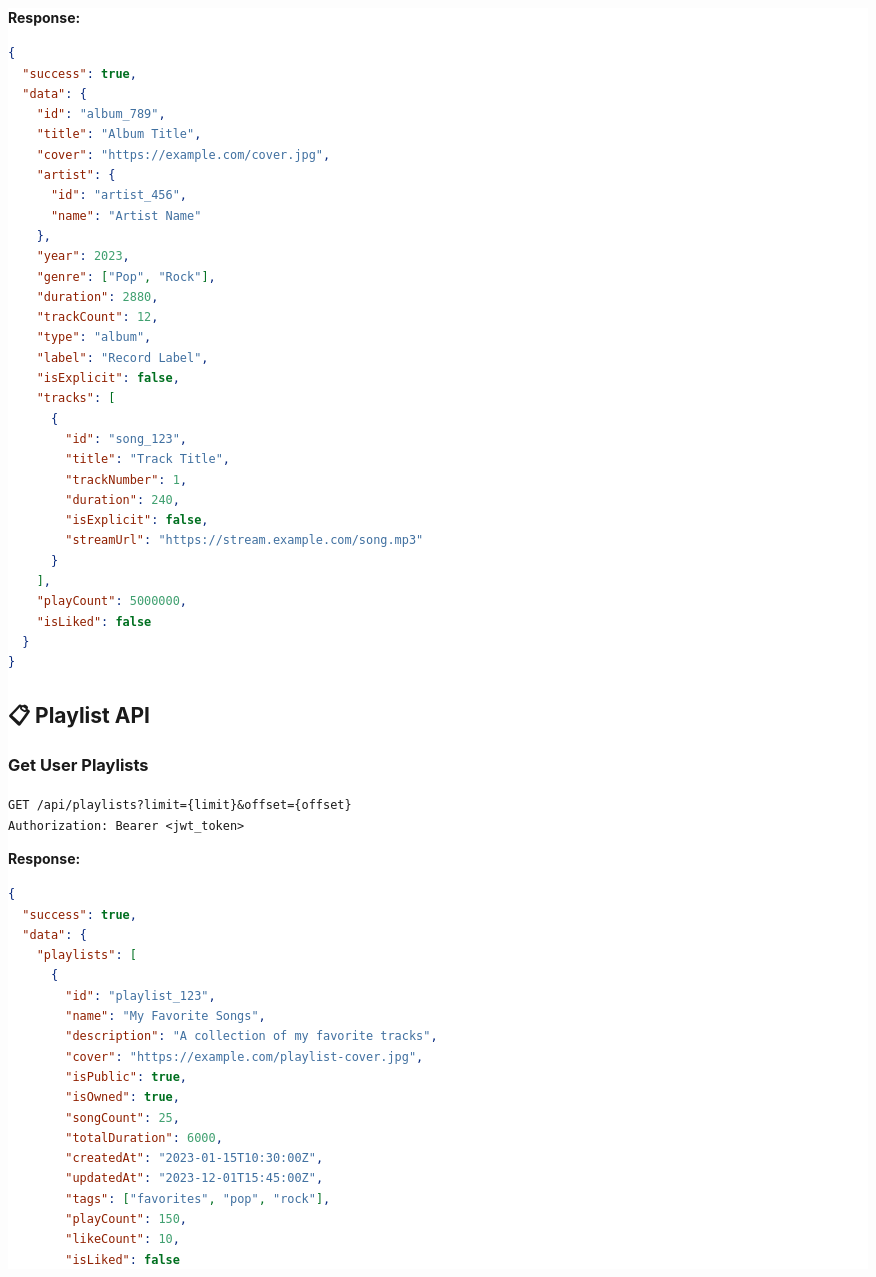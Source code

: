 **Response:**
```json
{
  "success": true,
  "data": {
    "id": "album_789",
    "title": "Album Title",
    "cover": "https://example.com/cover.jpg",
    "artist": {
      "id": "artist_456",
      "name": "Artist Name"
    },
    "year": 2023,
    "genre": ["Pop", "Rock"],
    "duration": 2880,
    "trackCount": 12,
    "type": "album",
    "label": "Record Label",
    "isExplicit": false,
    "tracks": [
      {
        "id": "song_123",
        "title": "Track Title",
        "trackNumber": 1,
        "duration": 240,
        "isExplicit": false,
        "streamUrl": "https://stream.example.com/song.mp3"
      }
    ],
    "playCount": 5000000,
    "isLiked": false
  }
}
```

## 📋 Playlist API

### Get User Playlists

```http
GET /api/playlists?limit={limit}&offset={offset}
Authorization: Bearer <jwt_token>
```

**Response:**
```json
{
  "success": true,
  "data": {
    "playlists": [
      {
        "id": "playlist_123",
        "name": "My Favorite Songs",
        "description": "A collection of my favorite tracks",
        "cover": "https://example.com/playlist-cover.jpg",
        "isPublic": true,
        "isOwned": true,
        "songCount": 25,
        "totalDuration": 6000,
        "createdAt": "2023-01-15T10:30:00Z",
        "updatedAt": "2023-12-01T15:45:00Z",
        "tags": ["favorites", "pop", "rock"],
        "playCount": 150,
        "likeCount": 10,
        "isLiked": false
```